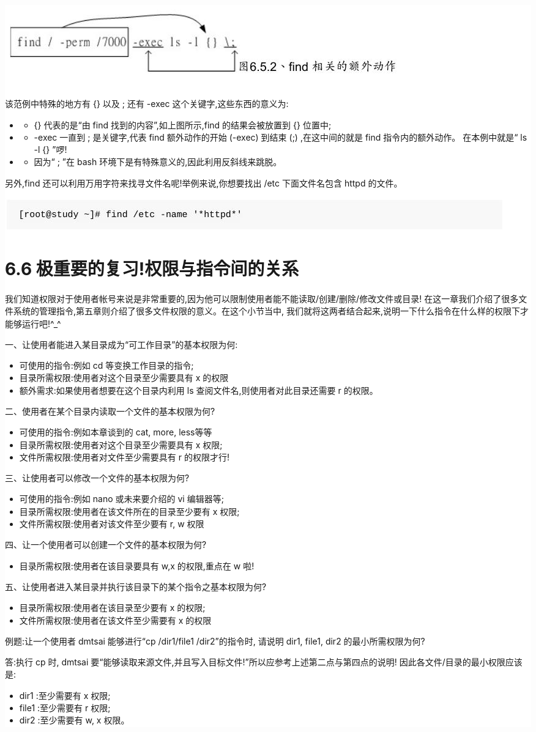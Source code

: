 ![](./images/6.5.2.9.jpg)

该范例中特殊的地方有 {} 以及 \;	还有 -exec 这个关键字,这些东西的意义为:

- - {} 代表的是“由 find 找到的内容”,如上图所示,find 的结果会被放置到 {} 位置中;
- - -exec 一直到 \; 是关键字,代表 find 额外动作的开始 (-exec) 到结束 (\;) ,在这中间的就是	find 指令内的额外动作。 在本例中就是“ ls -l {} ”啰!
- - 因为“ ; ”在 bash 环境下是有特殊意义的,因此利用反斜线来跳脱。

另外,find	还可以利用万用字符来找寻文件名呢!举例来说,你想要找出	/etc	下面文件名包含	httpd	的文件。

![](./images/6.5.2.10.jpg)

# 6.6	极重要的复习!权限与指令间的关系

我们知道权限对于使用者帐号来说是非常重要的,因为他可以限制使用者能不能读取/创建/删除/修改文件或目录!	在这一章我们介绍了很多文件系统的管理指令,第五章则介绍了很多文件权限的意义。在这个小节当中,	我们就将这两者结合起来,说明一下什么指令在什么样的权限下才能够运行吧!^_^

一、让使用者能进入某目录成为“可工作目录”的基本权限为何:
- 可使用的指令:例如 cd 等变换工作目录的指令;
- 目录所需权限:使用者对这个目录至少需要具有 x 的权限
- 额外需求:如果使用者想要在这个目录内利用 ls 查阅文件名,则使用者对此目录还需要 r 的权限。

二、使用者在某个目录内读取一个文件的基本权限为何?
- 可使用的指令:例如本章谈到的 cat, more, less等等
- 目录所需权限:使用者对这个目录至少需要具有 x 权限;
- 文件所需权限:使用者对文件至少需要具有 r 的权限才行!

三、让使用者可以修改一个文件的基本权限为何?
- 可使用的指令:例如 nano 或未来要介绍的 vi 编辑器等;
- 目录所需权限:使用者在该文件所在的目录至少要有 x 权限;
- 文件所需权限:使用者对该文件至少要有 r, w 权限

四、让一个使用者可以创建一个文件的基本权限为何?
- 目录所需权限:使用者在该目录要具有	w,x	的权限,重点在 w 啦!

五、让使用者进入某目录并执行该目录下的某个指令之基本权限为何?
- 目录所需权限:使用者在该目录至少要有 x 的权限;
- 文件所需权限:使用者在该文件至少需要有 x 的权限

例题:让一个使用者 dmtsai 能够进行“cp /dir1/file1 /dir2”的指令时, 请说明 dir1, file1, dir2 的最小所需权限为何?

答:执行 cp	时, dmtsai 要“能够读取来源文件,并且写入目标文件!”所以应参考上述第二点与第四点的说明! 因此各文件/目录的最小权限应该是:
- dir1 :至少需要有 x 权限;
- file1 :至少需要有 r 权限;
- dir2 :至少需要有 w, x 权限。
